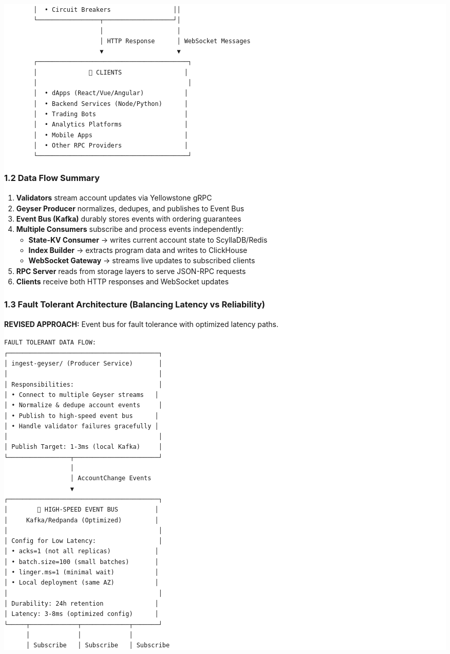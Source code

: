 ```
        │  • Circuit Breakers                 ││
        └─────────────────┬───────────────────┘│
                          │                    │
                          │ HTTP Response      │ WebSocket Messages
                          ▼                    ▼
        ┌─────────────────────────────────────────┐
        │              👥 CLIENTS                 │
        │                                         │
        │  • dApps (React/Vue/Angular)           │
        │  • Backend Services (Node/Python)      │
        │  • Trading Bots                        │
        │  • Analytics Platforms                 │
        │  • Mobile Apps                         │
        │  • Other RPC Providers                 │
        └─────────────────────────────────────────┘
```

### 1.2 Data Flow Summary
1. **Validators** stream account updates via Yellowstone gRPC
2. **Geyser Producer** normalizes, dedupes, and publishes to Event Bus
3. **Event Bus (Kafka)** durably stores events with ordering guarantees
4. **Multiple Consumers** subscribe and process events independently:
   - **State-KV Consumer** → writes current account state to ScyllaDB/Redis
   - **Index Builder** → extracts program data and writes to ClickHouse
   - **WebSocket Gateway** → streams live updates to subscribed clients
5. **RPC Server** reads from storage layers to serve JSON-RPC requests
6. **Clients** receive both HTTP responses and WebSocket updates

### 1.3 Fault Tolerant Architecture (Balancing Latency vs Reliability)

**REVISED APPROACH:** Event bus for fault tolerance with optimized latency paths.

```
FAULT TOLERANT DATA FLOW:
┌─────────────────────────────────────────┐
│ ingest-geyser/ (Producer Service)       │
│                                         │
│ Responsibilities:                       │
│ • Connect to multiple Geyser streams   │
│ • Normalize & dedupe account events     │
│ • Publish to high-speed event bus      │
│ • Handle validator failures gracefully │
│                                         │
│ Publish Target: 1-3ms (local Kafka)     │
└─────────────────┬───────────────────────┘
                  │
                  │ AccountChange Events
                  ▼
┌─────────────────────────────────────────┐
│        🚌 HIGH-SPEED EVENT BUS          │
│     Kafka/Redpanda (Optimized)         │
│                                         │
│ Config for Low Latency:                 │
│ • acks=1 (not all replicas)            │
│ • batch.size=100 (small batches)       │
│ • linger.ms=1 (minimal wait)           │
│ • Local deployment (same AZ)           │
│                                         │
│ Durability: 24h retention              │
│ Latency: 3-8ms (optimized config)      │
└─────┬─────────────┬─────────────┬───────┘
      │             │             │
      │ Subscribe   │ Subscribe   │ Subscribe
```